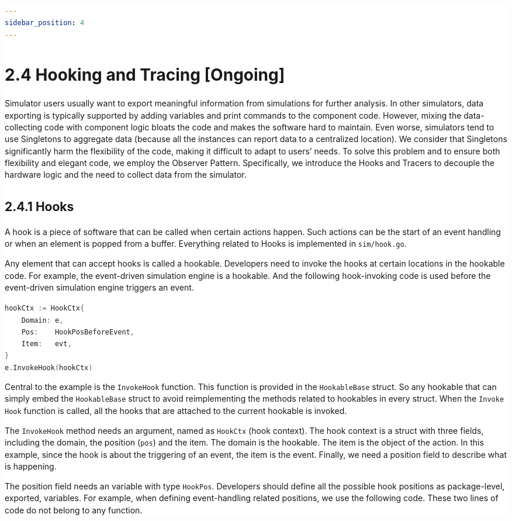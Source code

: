 ```yaml
---
sidebar_position: 4
---
```


# 2.4 Hooking and Tracing [Ongoing]

Simulator users usually want to export meaningful information from simulations for further analysis. In other simulators, data exporting is typically supported by adding variables and print commands to the component code. However, mixing the data-collecting code with component logic bloats the code and makes the software hard to maintain. Even worse, simulators tend to use Singletons to aggregate data (because all the instances can report data to a centralized location). We consider that Singletons significantly harm the flexibility of the code, making it difficult to adapt to users’ needs. To solve this problem and to ensure both flexibility and elegant code, we employ the Observer Pattern. Specifically, we introduce the Hooks and Tracers to decouple the hardware logic and the need to collect data from the simulator. 

## 2.4.1 Hooks

A hook is a piece of software that can be called when certain actions happen. Such actions can be the start of an event handling or when an element is popped from a buffer. Everything related to Hooks is implemented in `sim/hook.go`.

Any element that can accept hooks is called a hookable. Developers need to invoke the hooks at certain locations in the hookable code. For example, the event-driven simulation engine is a hookable. And the following hook-invoking code is used before the event-driven simulation engine triggers an event. 

```go
hookCtx := HookCtx{
	Domain: e,
	Pos:    HookPosBeforeEvent,
	Item:   evt,
}
e.InvokeHook(hookCtx)
```

Central to the example is the `InvokeHook` function. This function is provided in the `HookableBase` struct. So any hookable that can simply embed the `HookableBase` struct to avoid reimplementing the methods related to hookables in every struct. When the `InvokeHook` function is called, all the hooks that are attached to the current hookable is invoked. 

The `InvokeHook` method needs an argument, named as `HookCtx` (hook context). The hook context is a struct with three fields, including the domain, the position (`pos`) and the item. The domain is the hookable. The item is the object of the action. In this example, since the hook is about the triggering of an event, the item is the event. Finally, we need a position field to describe what is happening. 

The position field needs an variable with type `HookPos`. Developers should define all the possible hook positions as package-level, exported, variables. For example, when defining event-handling related positions, we use the following code. These two lines of code do not belong to any function. 
